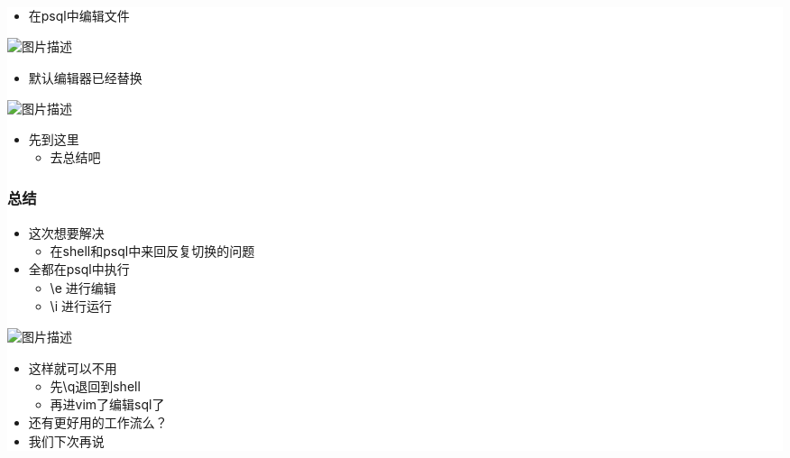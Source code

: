 - 在psql中编辑文件

![图片描述](https://doc.shiyanlou.com/courses/uid1190679-20221216-1671193169738)

- 默认编辑器已经替换

![图片描述](https://doc.shiyanlou.com/courses/uid1190679-20221216-1671193200275)

- 先到这里
	- 去总结吧

### 总结

- 这次想要解决
	- 在shell和psql中来回反复切换的问题
- 全都在psql中执行
  - \e 进行编辑
  - \i 进行运行

![图片描述](https://doc.shiyanlou.com/courses/uid1190679-20220721-1658391401106)

- 这样就可以不用
	- 先\q退回到shell
	- 再进vim了编辑sql了
- 还有更好用的工作流么？
- 我们下次再说
